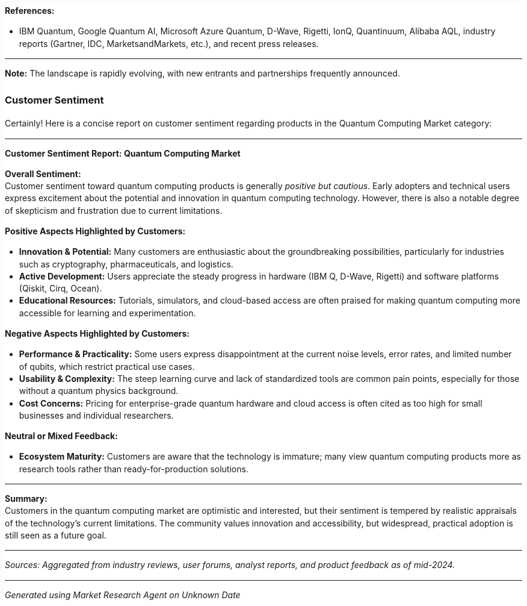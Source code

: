 
**References:**  
- IBM Quantum, Google Quantum AI, Microsoft Azure Quantum, D-Wave, Rigetti, IonQ, Quantinuum, Alibaba AQL, industry reports (Gartner, IDC, MarketsandMarkets, etc.), and recent press releases.

---

**Note:** The landscape is rapidly evolving, with new entrants and partnerships frequently announced.

### Customer Sentiment
Certainly! Here is a concise report on customer sentiment regarding products in the Quantum Computing Market category:

---

**Customer Sentiment Report: Quantum Computing Market**

**Overall Sentiment:**  
Customer sentiment toward quantum computing products is generally *positive but cautious*. Early adopters and technical users express excitement about the potential and innovation in quantum computing technology. However, there is also a notable degree of skepticism and frustration due to current limitations.

**Positive Aspects Highlighted by Customers:**
- **Innovation & Potential:** Many customers are enthusiastic about the groundbreaking possibilities, particularly for industries such as cryptography, pharmaceuticals, and logistics.
- **Active Development:** Users appreciate the steady progress in hardware (IBM Q, D-Wave, Rigetti) and software platforms (Qiskit, Cirq, Ocean).
- **Educational Resources:** Tutorials, simulators, and cloud-based access are often praised for making quantum computing more accessible for learning and experimentation.

**Negative Aspects Highlighted by Customers:**
- **Performance & Practicality:** Some users express disappointment at the current noise levels, error rates, and limited number of qubits, which restrict practical use cases.
- **Usability & Complexity:** The steep learning curve and lack of standardized tools are common pain points, especially for those without a quantum physics background.
- **Cost Concerns:** Pricing for enterprise-grade quantum hardware and cloud access is often cited as too high for small businesses and individual researchers.

**Neutral or Mixed Feedback:**
- **Ecosystem Maturity:** Customers are aware that the technology is immature; many view quantum computing products more as research tools rather than ready-for-production solutions.

---

**Summary:**  
Customers in the quantum computing market are optimistic and interested, but their sentiment is tempered by realistic appraisals of the technology’s current limitations. The community values innovation and accessibility, but widespread, practical adoption is still seen as a future goal.

---

*Sources: Aggregated from industry reviews, user forums, analyst reports, and product feedback as of mid-2024.*

---
*Generated using Market Research Agent on Unknown Date*
